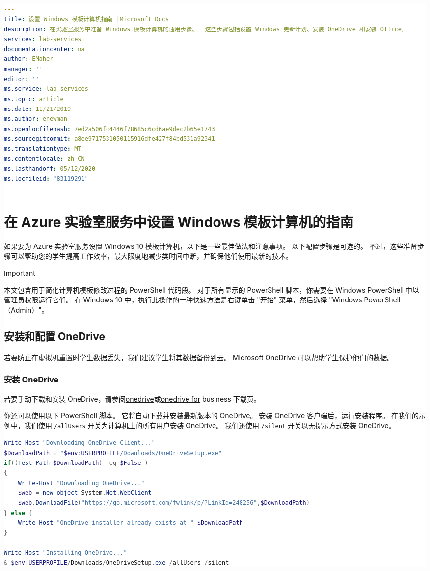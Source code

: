 ```yaml
---
title: 设置 Windows 模板计算机指南 |Microsoft Docs
description: 在实验室服务中准备 Windows 模板计算机的通用步骤。  这些步骤包括设置 Windows 更新计划、安装 OneDrive 和安装 Office。
services: lab-services
documentationcenter: na
author: EMaher
manager: ''
editor: ''
ms.service: lab-services
ms.topic: article
ms.date: 11/21/2019
ms.author: enewman
ms.openlocfilehash: 7ed2a506fc4446f78685c6cd6ae9dec2b65e1743
ms.sourcegitcommit: a8ee9717531050115916dfe427f84bd531a92341
ms.translationtype: MT
ms.contentlocale: zh-CN
ms.lasthandoff: 05/12/2020
ms.locfileid: "83119291"
---
```

# <a name="guide-to-setting-up-a-windows-template-machine-in-azure-lab-services"></a>在 Azure 实验室服务中设置 Windows 模板计算机的指南

如果要为 Azure 实验室服务设置 Windows 10 模板计算机，以下是一些最佳做法和注意事项。 以下配置步骤是可选的。  不过，这些准备步骤可以帮助您的学生提高工作效率，最大限度地减少类时间中断，并确保他们使用最新的技术。

>[!IMPORTANT]
>本文包含用于简化计算机模板修改过程的 PowerShell 代码段。  对于所有显示的 PowerShell 脚本，你需要在 Windows PowerShell 中以管理员权限运行它们。 在 Windows 10 中，执行此操作的一种快速方法是右键单击 "开始" 菜单，然后选择 "Windows PowerShell （Admin）"。

## <a name="install-and-configure-onedrive"></a>安装和配置 OneDrive

若要防止在虚拟机重置时学生数据丢失，我们建议学生将其数据备份到云。  Microsoft OneDrive 可以帮助学生保护他们的数据。  

### <a name="install-onedrive"></a>安装 OneDrive

若要手动下载和安装 OneDrive，请参阅[onedrive](https://onedrive.live.com/about/download/)或[onedrive for](https://onedrive.live.com/about/business/) business 下载页。

你还可以使用以下 PowerShell 脚本。  它将自动下载并安装最新版本的 OneDrive。  安装 OneDrive 客户端后，运行安装程序。  在我们的示例中，我们使用 `/allUsers` 开关为计算机上的所有用户安装 OneDrive。 我们还使用 `/silent` 开关以无提示方式安装 OneDrive。

```powershell
Write-Host "Downloading OneDrive Client..."
$DownloadPath = "$env:USERPROFILE/Downloads/OneDriveSetup.exe"
if((Test-Path $DownloadPath) -eq $False )
{
    Write-Host "Downloading OneDrive..."
    $web = new-object System.Net.WebClient
    $web.DownloadFile("https://go.microsoft.com/fwlink/p/?LinkId=248256",$DownloadPath)
} else {
    Write-Host "OneDrive installer already exists at " $DownloadPath
}

Write-Host "Installing OneDrive..."
& $env:USERPROFILE/Downloads/OneDriveSetup.exe /allUsers /silent
```
